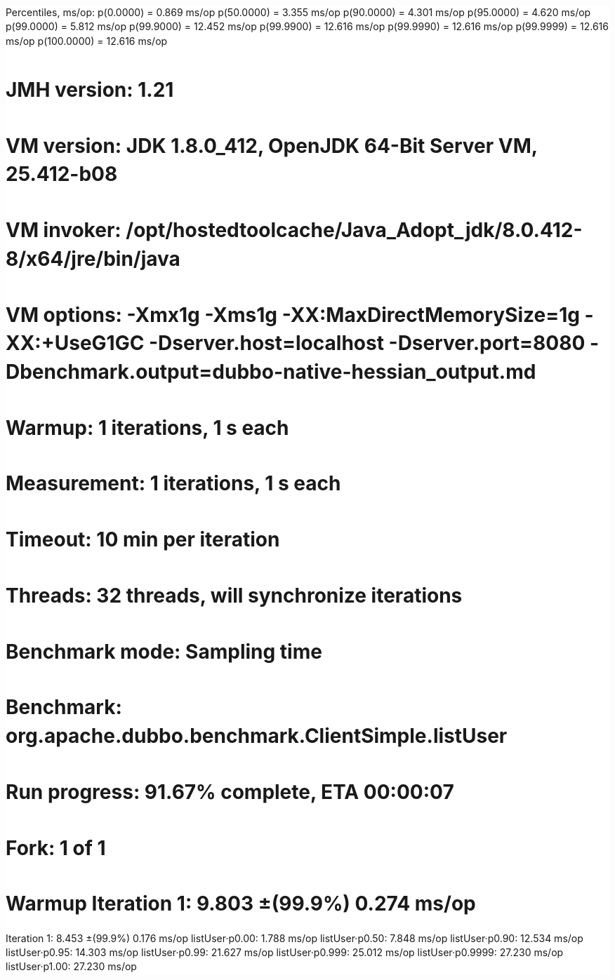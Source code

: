   Percentiles, ms/op:
      p(0.0000) =      0.869 ms/op
     p(50.0000) =      3.355 ms/op
     p(90.0000) =      4.301 ms/op
     p(95.0000) =      4.620 ms/op
     p(99.0000) =      5.812 ms/op
     p(99.9000) =     12.452 ms/op
     p(99.9900) =     12.616 ms/op
     p(99.9990) =     12.616 ms/op
     p(99.9999) =     12.616 ms/op
    p(100.0000) =     12.616 ms/op


# JMH version: 1.21
# VM version: JDK 1.8.0_412, OpenJDK 64-Bit Server VM, 25.412-b08
# VM invoker: /opt/hostedtoolcache/Java_Adopt_jdk/8.0.412-8/x64/jre/bin/java
# VM options: -Xmx1g -Xms1g -XX:MaxDirectMemorySize=1g -XX:+UseG1GC -Dserver.host=localhost -Dserver.port=8080 -Dbenchmark.output=dubbo-native-hessian_output.md
# Warmup: 1 iterations, 1 s each
# Measurement: 1 iterations, 1 s each
# Timeout: 10 min per iteration
# Threads: 32 threads, will synchronize iterations
# Benchmark mode: Sampling time
# Benchmark: org.apache.dubbo.benchmark.ClientSimple.listUser

# Run progress: 91.67% complete, ETA 00:00:07
# Fork: 1 of 1
# Warmup Iteration   1: 9.803 ±(99.9%) 0.274 ms/op
Iteration   1: 8.453 ±(99.9%) 0.176 ms/op
                 listUser·p0.00:   1.788 ms/op
                 listUser·p0.50:   7.848 ms/op
                 listUser·p0.90:   12.534 ms/op
                 listUser·p0.95:   14.303 ms/op
                 listUser·p0.99:   21.627 ms/op
                 listUser·p0.999:  25.012 ms/op
                 listUser·p0.9999: 27.230 ms/op
                 listUser·p1.00:   27.230 ms/op
